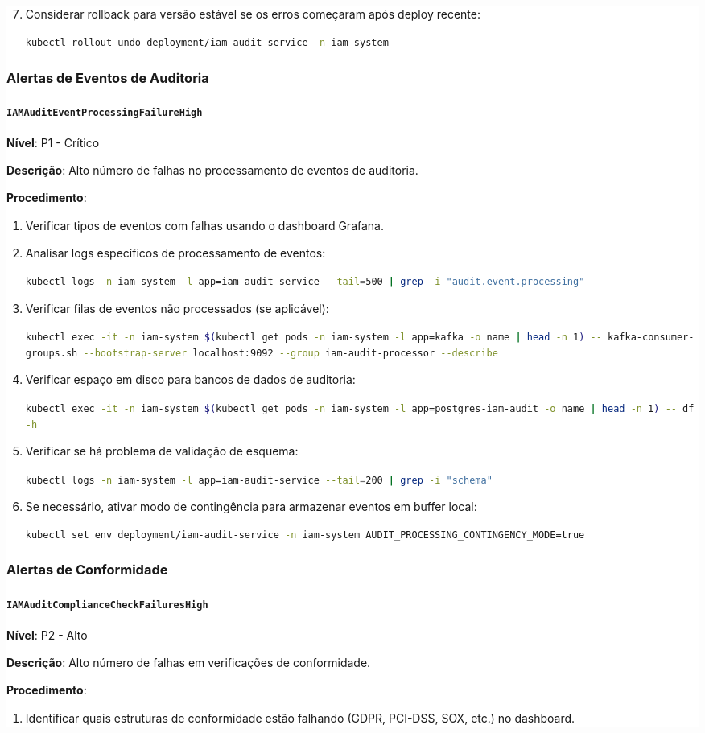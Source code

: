 7. Considerar rollback para versão estável se os erros começaram após deploy recente:
   ```bash
   kubectl rollout undo deployment/iam-audit-service -n iam-system
   ```

### Alertas de Eventos de Auditoria

#### `IAMAuditEventProcessingFailureHigh`

**Nível**: P1 - Crítico

**Descrição**: Alto número de falhas no processamento de eventos de auditoria.

**Procedimento**:

1. Verificar tipos de eventos com falhas usando o dashboard Grafana.

2. Analisar logs específicos de processamento de eventos:
   ```bash
   kubectl logs -n iam-system -l app=iam-audit-service --tail=500 | grep -i "audit.event.processing"
   ```

3. Verificar filas de eventos não processados (se aplicável):
   ```bash
   kubectl exec -it -n iam-system $(kubectl get pods -n iam-system -l app=kafka -o name | head -n 1) -- kafka-consumer-groups.sh --bootstrap-server localhost:9092 --group iam-audit-processor --describe
   ```

4. Verificar espaço em disco para bancos de dados de auditoria:
   ```bash
   kubectl exec -it -n iam-system $(kubectl get pods -n iam-system -l app=postgres-iam-audit -o name | head -n 1) -- df -h
   ```

5. Verificar se há problema de validação de esquema:
   ```bash
   kubectl logs -n iam-system -l app=iam-audit-service --tail=200 | grep -i "schema"
   ```

6. Se necessário, ativar modo de contingência para armazenar eventos em buffer local:
   ```bash
   kubectl set env deployment/iam-audit-service -n iam-system AUDIT_PROCESSING_CONTINGENCY_MODE=true
   ```

### Alertas de Conformidade

#### `IAMAuditComplianceCheckFailuresHigh`

**Nível**: P2 - Alto

**Descrição**: Alto número de falhas em verificações de conformidade.

**Procedimento**:

1. Identificar quais estruturas de conformidade estão falhando (GDPR, PCI-DSS, SOX, etc.) no dashboard.
